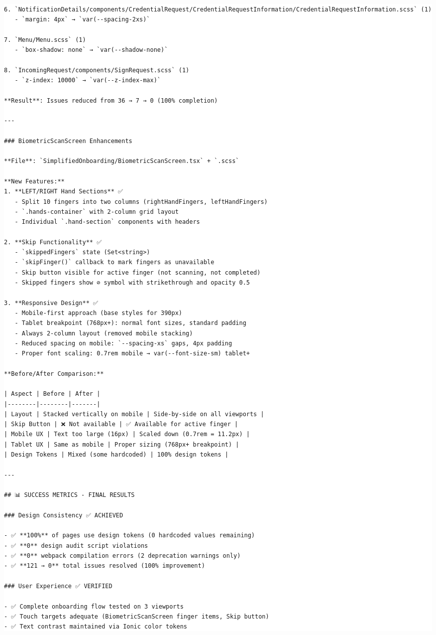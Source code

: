 ```
6. `NotificationDetails/components/CredentialRequest/CredentialRequestInformation/CredentialRequestInformation.scss` (1)
   - `margin: 4px` → `var(--spacing-2xs)`

7. `Menu/Menu.scss` (1)
   - `box-shadow: none` → `var(--shadow-none)`

8. `IncomingRequest/components/SignRequest.scss` (1)
   - `z-index: 10000` → `var(--z-index-max)`

**Result**: Issues reduced from 36 → 7 → 0 (100% completion)

---

### BiometricScanScreen Enhancements

**File**: `SimplifiedOnboarding/BiometricScanScreen.tsx` + `.scss`

**New Features:**
1. **LEFT/RIGHT Hand Sections** ✅
   - Split 10 fingers into two columns (rightHandFingers, leftHandFingers)
   - `.hands-container` with 2-column grid layout
   - Individual `.hand-section` components with headers

2. **Skip Functionality** ✅
   - `skippedFingers` state (Set<string>)
   - `skipFinger()` callback to mark fingers as unavailable
   - Skip button visible for active finger (not scanning, not completed)
   - Skipped fingers show ⊘ symbol with strikethrough and opacity 0.5

3. **Responsive Design** ✅
   - Mobile-first approach (base styles for 390px)
   - Tablet breakpoint (768px+): normal font sizes, standard padding
   - Always 2-column layout (removed mobile stacking)
   - Reduced spacing on mobile: `--spacing-xs` gaps, 4px padding
   - Proper font scaling: 0.7rem mobile → var(--font-size-sm) tablet+

**Before/After Comparison:**

| Aspect | Before | After |
|--------|--------|-------|
| Layout | Stacked vertically on mobile | Side-by-side on all viewports |
| Skip Button | ❌ Not available | ✅ Available for active finger |
| Mobile UX | Text too large (16px) | Scaled down (0.7rem = 11.2px) |
| Tablet UX | Same as mobile | Proper sizing (768px+ breakpoint) |
| Design Tokens | Mixed (some hardcoded) | 100% design tokens |

---

## 📊 SUCCESS METRICS - FINAL RESULTS

### Design Consistency ✅ ACHIEVED

- ✅ **100%** of pages use design tokens (0 hardcoded values remaining)
- ✅ **0** design audit script violations
- ✅ **0** webpack compilation errors (2 deprecation warnings only)
- ✅ **121 → 0** total issues resolved (100% improvement)

### User Experience ✅ VERIFIED

- ✅ Complete onboarding flow tested on 3 viewports
- ✅ Touch targets adequate (BiometricScanScreen finger items, Skip button)
- ✅ Text contrast maintained via Ionic color tokens
```